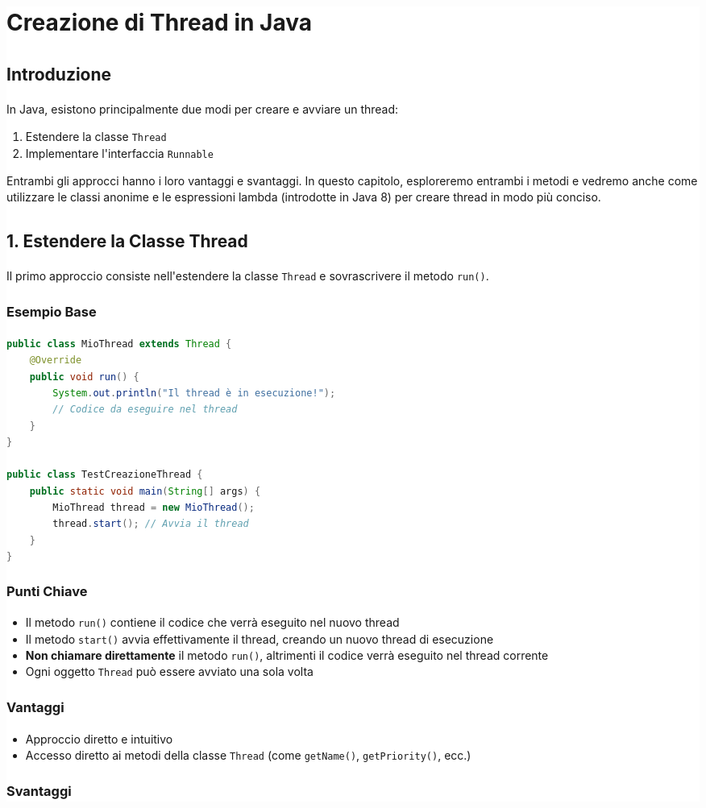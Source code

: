 # Creazione di Thread in Java

## Introduzione

In Java, esistono principalmente due modi per creare e avviare un thread:

1. Estendere la classe `Thread`
2. Implementare l'interfaccia `Runnable`

Entrambi gli approcci hanno i loro vantaggi e svantaggi. In questo capitolo, esploreremo entrambi i metodi e vedremo anche come utilizzare le classi anonime e le espressioni lambda (introdotte in Java 8) per creare thread in modo più conciso.

## 1. Estendere la Classe Thread

Il primo approccio consiste nell'estendere la classe `Thread` e sovrascrivere il metodo `run()`.

### Esempio Base

```java
public class MioThread extends Thread {
    @Override
    public void run() {
        System.out.println("Il thread è in esecuzione!");
        // Codice da eseguire nel thread
    }
}
 
public class TestCreazioneThread {
    public static void main(String[] args) {
        MioThread thread = new MioThread();
        thread.start(); // Avvia il thread
    }
}
```

### Punti Chiave

- Il metodo `run()` contiene il codice che verrà eseguito nel nuovo thread
- Il metodo `start()` avvia effettivamente il thread, creando un nuovo thread di esecuzione
- **Non chiamare direttamente** il metodo `run()`, altrimenti il codice verrà eseguito nel thread corrente
- Ogni oggetto `Thread` può essere avviato una sola volta

### Vantaggi

- Approccio diretto e intuitivo
- Accesso diretto ai metodi della classe `Thread` (come `getName()`, `getPriority()`, ecc.)

### Svantaggi
